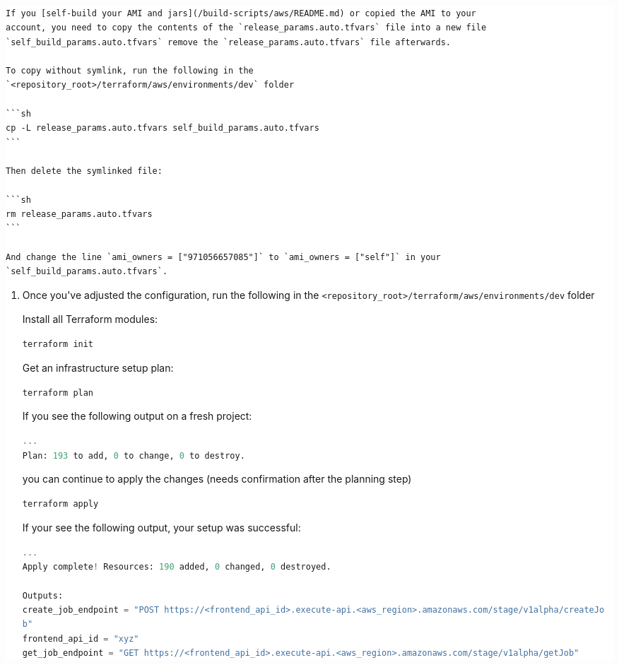     If you [self-build your AMI and jars](/build-scripts/aws/README.md) or copied the AMI to your
    account, you need to copy the contents of the `release_params.auto.tfvars` file into a new file
    `self_build_params.auto.tfvars` remove the `release_params.auto.tfvars` file afterwards.

    To copy without symlink, run the following in the
    `<repository_root>/terraform/aws/environments/dev` folder

    ```sh
    cp -L release_params.auto.tfvars self_build_params.auto.tfvars
    ```

    Then delete the symlinked file:

    ```sh
    rm release_params.auto.tfvars
    ```

    And change the line `ami_owners = ["971056657085"]` to `ami_owners = ["self"]` in your
    `self_build_params.auto.tfvars`.

1.  Once you've adjusted the configuration, run the following in the
    `<repository_root>/terraform/aws/environments/dev` folder

    Install all Terraform modules:

    ```sh
    terraform init
    ```

    Get an infrastructure setup plan:

    ```sh
    terraform plan
    ```

    If you see the following output on a fresh project:

    ```terraform
    ...
    Plan: 193 to add, 0 to change, 0 to destroy.
    ```

    you can continue to apply the changes (needs confirmation after the planning step)

    ```sh
    terraform apply
    ```

    If your see the following output, your setup was successful:

    ```terraform
    ...
    Apply complete! Resources: 190 added, 0 changed, 0 destroyed.

    Outputs:
    create_job_endpoint = "POST https://<frontend_api_id>.execute-api.<aws_region>.amazonaws.com/stage/v1alpha/createJob"
    frontend_api_id = "xyz"
    get_job_endpoint = "GET https://<frontend_api_id>.execute-api.<aws_region>.amazonaws.com/stage/v1alpha/getJob"
    ```

